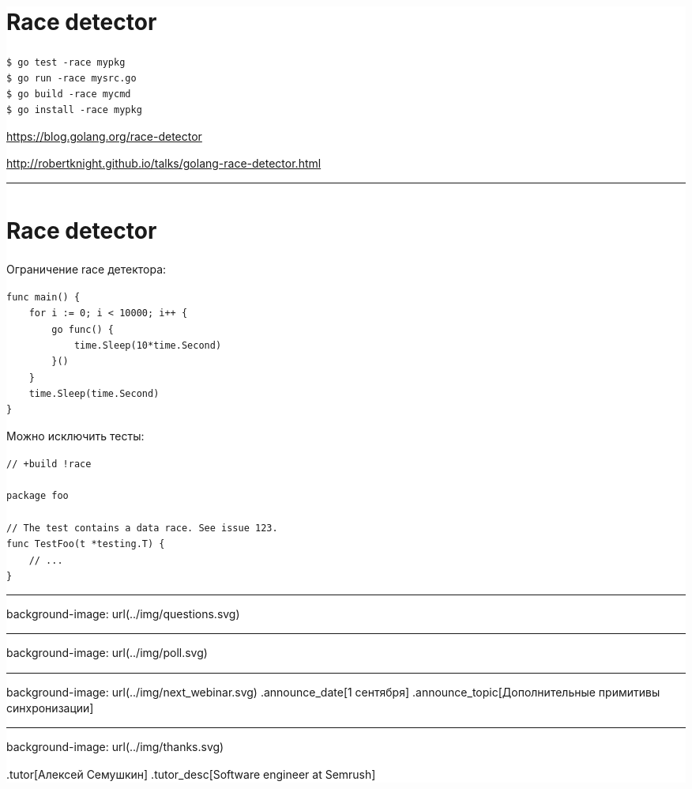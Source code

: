
# Race detector

```
$ go test -race mypkg
$ go run -race mysrc.go
$ go build -race mycmd
$ go install -race mypkg
```

https://blog.golang.org/race-detector

http://robertknight.github.io/talks/golang-race-detector.html

---


# Race detector

Ограничение race детектора:

```
func main() {
	for i := 0; i < 10000; i++ {
		go func() {
			time.Sleep(10*time.Second)
		}()
	}
	time.Sleep(time.Second)
}
```

Можно исключить тесты:

```
// +build !race

package foo

// The test contains a data race. See issue 123.
func TestFoo(t *testing.T) {
	// ...
}
```

---

background-image: url(../img/questions.svg)

---

background-image: url(../img/poll.svg)

---

background-image: url(../img/next_webinar.svg)
.announce_date[1 сентября]
.announce_topic[Дополнительные примитивы синхронизации]

---
background-image: url(../img/thanks.svg)

.tutor[Алексей Семушкин]
.tutor_desc[Software engineer at Semrush]
